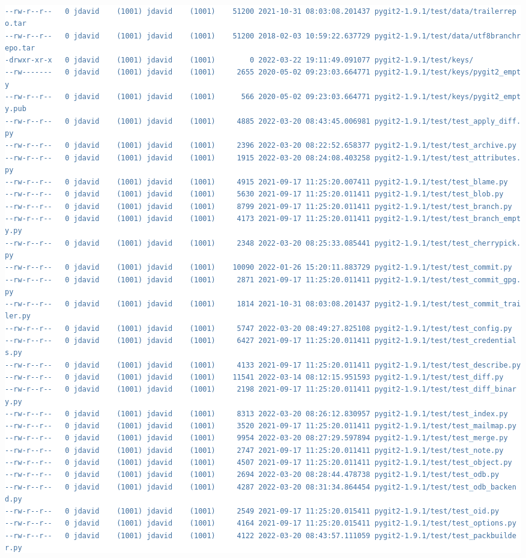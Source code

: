 ```diff
--rw-r--r--   0 jdavid    (1001) jdavid    (1001)    51200 2021-10-31 08:03:08.201437 pygit2-1.9.1/test/data/trailerrepo.tar
--rw-r--r--   0 jdavid    (1001) jdavid    (1001)    51200 2018-02-03 10:59:22.637729 pygit2-1.9.1/test/data/utf8branchrepo.tar
-drwxr-xr-x   0 jdavid    (1001) jdavid    (1001)        0 2022-03-22 19:11:49.091077 pygit2-1.9.1/test/keys/
--rw-------   0 jdavid    (1001) jdavid    (1001)     2655 2020-05-02 09:23:03.664771 pygit2-1.9.1/test/keys/pygit2_empty
--rw-r--r--   0 jdavid    (1001) jdavid    (1001)      566 2020-05-02 09:23:03.664771 pygit2-1.9.1/test/keys/pygit2_empty.pub
--rw-r--r--   0 jdavid    (1001) jdavid    (1001)     4885 2022-03-20 08:43:45.006981 pygit2-1.9.1/test/test_apply_diff.py
--rw-r--r--   0 jdavid    (1001) jdavid    (1001)     2396 2022-03-20 08:22:52.658377 pygit2-1.9.1/test/test_archive.py
--rw-r--r--   0 jdavid    (1001) jdavid    (1001)     1915 2022-03-20 08:24:08.403258 pygit2-1.9.1/test/test_attributes.py
--rw-r--r--   0 jdavid    (1001) jdavid    (1001)     4915 2021-09-17 11:25:20.007411 pygit2-1.9.1/test/test_blame.py
--rw-r--r--   0 jdavid    (1001) jdavid    (1001)     5630 2021-09-17 11:25:20.011411 pygit2-1.9.1/test/test_blob.py
--rw-r--r--   0 jdavid    (1001) jdavid    (1001)     8799 2021-09-17 11:25:20.011411 pygit2-1.9.1/test/test_branch.py
--rw-r--r--   0 jdavid    (1001) jdavid    (1001)     4173 2021-09-17 11:25:20.011411 pygit2-1.9.1/test/test_branch_empty.py
--rw-r--r--   0 jdavid    (1001) jdavid    (1001)     2348 2022-03-20 08:25:33.085441 pygit2-1.9.1/test/test_cherrypick.py
--rw-r--r--   0 jdavid    (1001) jdavid    (1001)    10090 2022-01-26 15:20:11.883729 pygit2-1.9.1/test/test_commit.py
--rw-r--r--   0 jdavid    (1001) jdavid    (1001)     2871 2021-09-17 11:25:20.011411 pygit2-1.9.1/test/test_commit_gpg.py
--rw-r--r--   0 jdavid    (1001) jdavid    (1001)     1814 2021-10-31 08:03:08.201437 pygit2-1.9.1/test/test_commit_trailer.py
--rw-r--r--   0 jdavid    (1001) jdavid    (1001)     5747 2022-03-20 08:49:27.825108 pygit2-1.9.1/test/test_config.py
--rw-r--r--   0 jdavid    (1001) jdavid    (1001)     6427 2021-09-17 11:25:20.011411 pygit2-1.9.1/test/test_credentials.py
--rw-r--r--   0 jdavid    (1001) jdavid    (1001)     4133 2021-09-17 11:25:20.011411 pygit2-1.9.1/test/test_describe.py
--rw-r--r--   0 jdavid    (1001) jdavid    (1001)    11541 2022-03-14 08:12:15.951593 pygit2-1.9.1/test/test_diff.py
--rw-r--r--   0 jdavid    (1001) jdavid    (1001)     2198 2021-09-17 11:25:20.011411 pygit2-1.9.1/test/test_diff_binary.py
--rw-r--r--   0 jdavid    (1001) jdavid    (1001)     8313 2022-03-20 08:26:12.830957 pygit2-1.9.1/test/test_index.py
--rw-r--r--   0 jdavid    (1001) jdavid    (1001)     3520 2021-09-17 11:25:20.011411 pygit2-1.9.1/test/test_mailmap.py
--rw-r--r--   0 jdavid    (1001) jdavid    (1001)     9954 2022-03-20 08:27:29.597894 pygit2-1.9.1/test/test_merge.py
--rw-r--r--   0 jdavid    (1001) jdavid    (1001)     2747 2021-09-17 11:25:20.011411 pygit2-1.9.1/test/test_note.py
--rw-r--r--   0 jdavid    (1001) jdavid    (1001)     4507 2021-09-17 11:25:20.011411 pygit2-1.9.1/test/test_object.py
--rw-r--r--   0 jdavid    (1001) jdavid    (1001)     2694 2022-03-20 08:28:44.478738 pygit2-1.9.1/test/test_odb.py
--rw-r--r--   0 jdavid    (1001) jdavid    (1001)     4287 2022-03-20 08:31:34.864454 pygit2-1.9.1/test/test_odb_backend.py
--rw-r--r--   0 jdavid    (1001) jdavid    (1001)     2549 2021-09-17 11:25:20.015411 pygit2-1.9.1/test/test_oid.py
--rw-r--r--   0 jdavid    (1001) jdavid    (1001)     4164 2021-09-17 11:25:20.015411 pygit2-1.9.1/test/test_options.py
--rw-r--r--   0 jdavid    (1001) jdavid    (1001)     4122 2022-03-20 08:43:57.111059 pygit2-1.9.1/test/test_packbuilder.py
```
